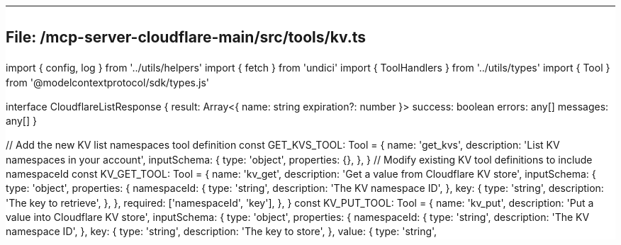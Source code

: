 

---
File: /mcp-server-cloudflare-main/src/tools/kv.ts
---

import { config, log } from '../utils/helpers'
import { fetch } from 'undici'
import { ToolHandlers } from '../utils/types'
import { Tool } from '@modelcontextprotocol/sdk/types.js'

interface CloudflareListResponse {
  result: Array<{
    name: string
    expiration?: number
  }>
  success: boolean
  errors: any[]
  messages: any[]
}

// Add the new KV list namespaces tool definition
const GET_KVS_TOOL: Tool = {
  name: 'get_kvs',
  description: 'List KV namespaces in your account',
  inputSchema: {
    type: 'object',
    properties: {},
  },
}
// Modify existing KV tool definitions to include namespaceId
const KV_GET_TOOL: Tool = {
  name: 'kv_get',
  description: 'Get a value from Cloudflare KV store',
  inputSchema: {
    type: 'object',
    properties: {
      namespaceId: {
        type: 'string',
        description: 'The KV namespace ID',
      },
      key: {
        type: 'string',
        description: 'The key to retrieve',
      },
    },
    required: ['namespaceId', 'key'],
  },
}
const KV_PUT_TOOL: Tool = {
  name: 'kv_put',
  description: 'Put a value into Cloudflare KV store',
  inputSchema: {
    type: 'object',
    properties: {
      namespaceId: {
        type: 'string',
        description: 'The KV namespace ID',
      },
      key: {
        type: 'string',
        description: 'The key to store',
      },
      value: {
        type: 'string',

  [key: string]: unknown